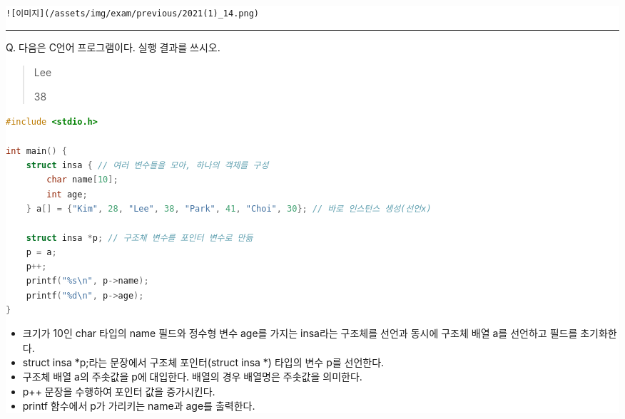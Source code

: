     ![이미지](/assets/img/exam/previous/2021(1)_14.png)
    

---

Q. 다음은 C언어 프로그램이다. 실행 결과를 쓰시오.

> Lee
> 
> 
> 38
> 

```c
#include <stdio.h>

int main() {
    struct insa { // 여러 변수들을 모아, 하나의 객체를 구성
        char name[10];
        int age;
    } a[] = {"Kim", 28, "Lee", 38, "Park", 41, "Choi", 30}; // 바로 인스턴스 생성(선언x)

    struct insa *p; // 구조체 변수를 포인터 변수로 만듦
    p = a;
    p++;
    printf("%s\n", p->name);
    printf("%d\n", p->age);
}
```

- 크기가 10인 char 타입의 name 필드와 정수형 변수 age를 가지는 insa라는 구조체를 선언과 동시에 구조체 배열 a를 선언하고 필드를 초기화한다.
- struct insa *p;라는 문장에서 구조체 포인터(struct insa *) 타입의 변수 p를 선언한다.
- 구조체 배열 a의 주솟값을 p에 대입한다. 배열의 경우 배열명은 주솟값을 의미한다.
- p++ 문장을 수행하여 포인터 값을 증가시킨다.
- printf 함수에서 p가 가리키는 name과 age를 출력한다.
